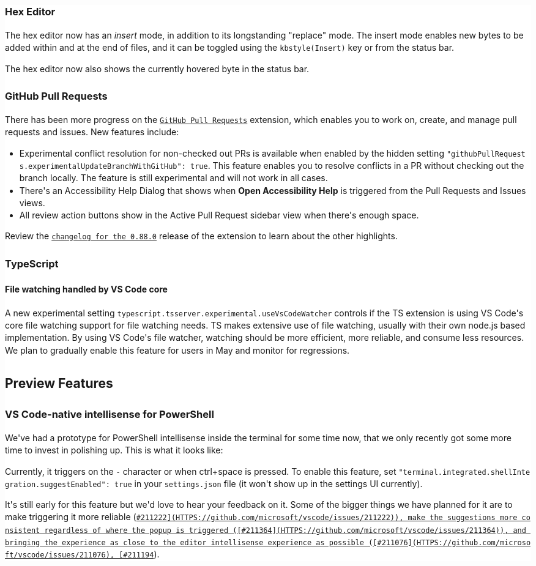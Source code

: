 ### Hex Editor

The hex editor now has an *insert* mode, in addition to its longstanding "replace" mode. The insert mode enables new bytes to be added within and at the end of files, and it can be toggled using the `kbstyle(Insert)` key or from the status bar.

The hex editor now also shows the currently hovered byte in the status bar.

### GitHub Pull Requests

There has been more progress on the [`GitHub Pull Requests`](HTTPS://marketplace.visualstudio.com/items?itemName=GitHub.vscode-pull-request-github) extension, which enables you to work on, create, and manage pull requests and issues. New features include:

- Experimental conflict resolution for non-checked out PRs is available when enabled by the hidden setting `"githubPullRequests.experimentalUpdateBranchWithGitHub": true`. This feature enables you to resolve conflicts in a PR without checking out the branch locally. The feature is still experimental and will not work in all cases.
- There's an Accessibility Help Dialog that shows when **Open Accessibility Help** is triggered from the Pull Requests and Issues views.
- All review action buttons show in the Active Pull Request sidebar view when there's enough space.

Review the [`changelog for the 0.88.0`](HTTPS://github.com/microsoft/vscode-pull-request-github/blob/main/CHANGELOG.md#0860) release of the extension to learn about the other highlights.

### TypeScript

#### File watching handled by VS Code core

A new experimental setting `typescript.tsserver.experimental.useVsCodeWatcher` controls if the TS extension is using VS Code's core file watching support for file watching needs. TS makes extensive use of file watching, usually with their own node.js based implementation. By using VS Code's file watcher, watching should be more efficient, more reliable, and consume less resources. We plan to gradually enable this feature for users in May and monitor for regressions.

## Preview Features

### VS Code-native intellisense for PowerShell

We've had a prototype for PowerShell intellisense inside the terminal for some time now, that we only recently got some more time to invest in polishing up. This is what it looks like:

<video src="images/1_89/terminal-intellisense.mp4" title="VS Code-native PowerShell intellisense" autoplay loop controls muted></video>

Currently, it triggers on the `-` character or when ctrl+space is pressed. To enable this feature, set `"terminal.integrated.shellIntegration.suggestEnabled": true` in your `settings.json` file (it won't show up in the settings UI currently).

It's still early for this feature but we'd love to hear your feedback on it. Some of the bigger things we have planned for it are to make triggering it more reliable ([`#211222](HTTPS://github.com/microsoft/vscode/issues/211222)), make the suggestions more consistent regardless of where the popup is triggered ([#211364](HTTPS://github.com/microsoft/vscode/issues/211364)), and bringing the experience as close to the editor intellisense experience as possible ([#211076](HTTPS://github.com/microsoft/vscode/issues/211076), [#211194`](HTTPS://github.com/microsoft/vscode/issues/211194)).
